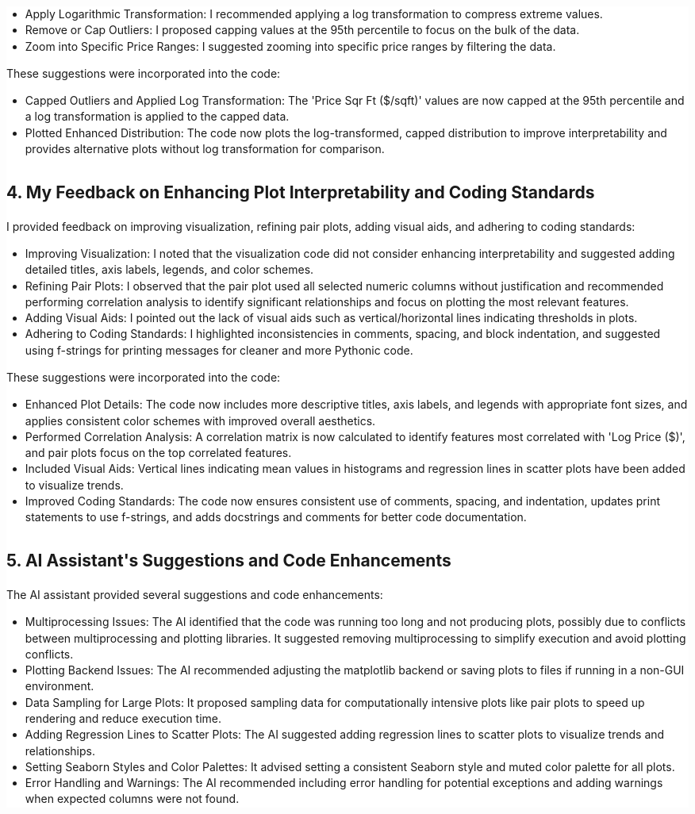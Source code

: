 - Apply Logarithmic Transformation: I recommended applying a log transformation to compress extreme values.
- Remove or Cap Outliers: I proposed capping values at the 95th percentile to focus on the bulk of the data.
- Zoom into Specific Price Ranges: I suggested zooming into specific price ranges by filtering the data.

These suggestions were incorporated into the code:

- Capped Outliers and Applied Log Transformation: The 'Price Sqr Ft ($/sqft)' values are now capped at the 95th percentile and a log transformation is applied to the capped data.
- Plotted Enhanced Distribution: The code now plots the log-transformed, capped distribution to improve interpretability and provides alternative plots without log transformation for comparison.

## 4. My Feedback on Enhancing Plot Interpretability and Coding Standards

I provided feedback on improving visualization, refining pair plots, adding visual aids, and adhering to coding standards:

- Improving Visualization: I noted that the visualization code did not consider enhancing interpretability and suggested adding detailed titles, axis labels, legends, and color schemes.
- Refining Pair Plots: I observed that the pair plot used all selected numeric columns without justification and recommended performing correlation analysis to identify significant relationships and focus on plotting the most relevant features.
- Adding Visual Aids: I pointed out the lack of visual aids such as vertical/horizontal lines indicating thresholds in plots.
- Adhering to Coding Standards: I highlighted inconsistencies in comments, spacing, and block indentation, and suggested using f-strings for printing messages for cleaner and more Pythonic code.

These suggestions were incorporated into the code:

- Enhanced Plot Details: The code now includes more descriptive titles, axis labels, and legends with appropriate font sizes, and applies consistent color schemes with improved overall aesthetics.
- Performed Correlation Analysis: A correlation matrix is now calculated to identify features most correlated with 'Log Price ($)', and pair plots focus on the top correlated features.
- Included Visual Aids: Vertical lines indicating mean values in histograms and regression lines in scatter plots have been added to visualize trends.
- Improved Coding Standards: The code now ensures consistent use of comments, spacing, and indentation, updates print statements to use f-strings, and adds docstrings and comments for better code documentation.

## 5. AI Assistant's Suggestions and Code Enhancements

The AI assistant provided several suggestions and code enhancements:

- Multiprocessing Issues: The AI identified that the code was running too long and not producing plots, possibly due to conflicts between multiprocessing and plotting libraries. It suggested removing multiprocessing to simplify execution and avoid plotting conflicts.
- Plotting Backend Issues: The AI recommended adjusting the matplotlib backend or saving plots to files if running in a non-GUI environment.
- Data Sampling for Large Plots: It proposed sampling data for computationally intensive plots like pair plots to speed up rendering and reduce execution time.
- Adding Regression Lines to Scatter Plots: The AI suggested adding regression lines to scatter plots to visualize trends and relationships.
- Setting Seaborn Styles and Color Palettes: It advised setting a consistent Seaborn style and muted color palette for all plots.
- Error Handling and Warnings: The AI recommended including error handling for potential exceptions and adding warnings when expected columns were not found.
